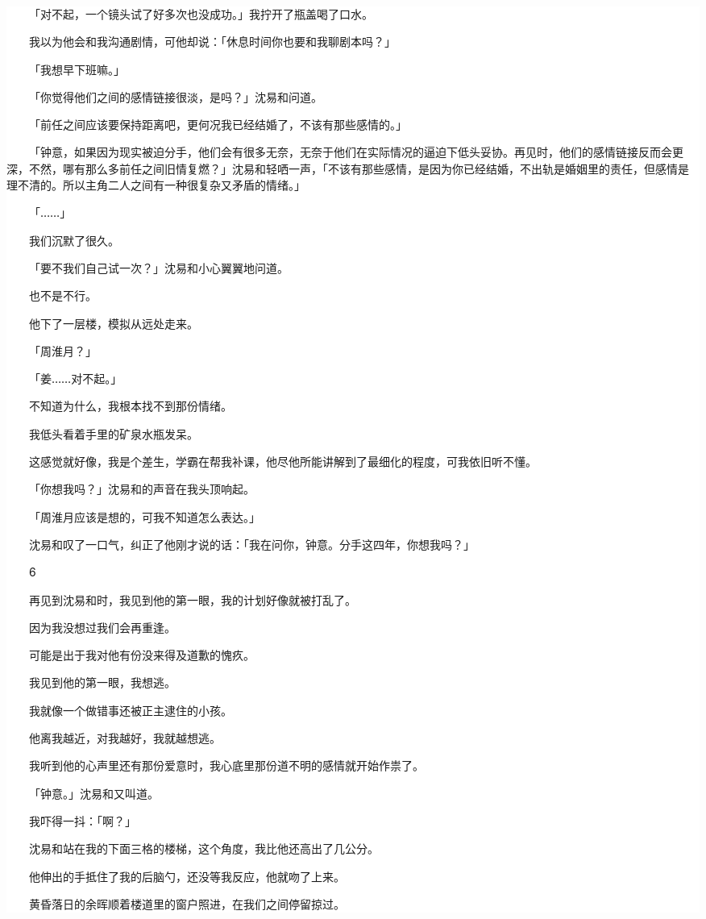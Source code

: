 &emsp;&emsp;「对不起，一个镜头试了好多次也没成功。」我拧开了瓶盖喝了口水。  
  
&emsp;&emsp;我以为他会和我沟通剧情，可他却说：「休息时间你也要和我聊剧本吗？」  
  
&emsp;&emsp;「我想早下班嘛。」  
  
&emsp;&emsp;「你觉得他们之间的感情链接很淡，是吗？」沈易和问道。  
  
&emsp;&emsp;「前任之间应该要保持距离吧，更何况我已经结婚了，不该有那些感情的。」  
  
&emsp;&emsp;「钟意，如果因为现实被迫分手，他们会有很多无奈，无奈于他们在实际情况的逼迫下低头妥协。再见时，他们的感情链接反而会更深，不然，哪有那么多前任之间旧情复燃？」沈易和轻哂一声，「不该有那些感情，是因为你已经结婚，不出轨是婚姻里的责任，但感情是理不清的。所以主角二人之间有一种很复杂又矛盾的情绪。」  
  
&emsp;&emsp;「……」  
  
&emsp;&emsp;我们沉默了很久。  
  
&emsp;&emsp;「要不我们自己试一次？」沈易和小心翼翼地问道。  
  
&emsp;&emsp;也不是不行。  
  
&emsp;&emsp;他下了一层楼，模拟从远处走来。  
  
&emsp;&emsp;「周淮月？」  
  
&emsp;&emsp;「姜……对不起。」  
  
&emsp;&emsp;不知道为什么，我根本找不到那份情绪。  
  
&emsp;&emsp;我低头看着手里的矿泉水瓶发呆。  
  
&emsp;&emsp;这感觉就好像，我是个差生，学霸在帮我补课，他尽他所能讲解到了最细化的程度，可我依旧听不懂。  
  
&emsp;&emsp;「你想我吗？」沈易和的声音在我头顶响起。  
  
&emsp;&emsp;「周淮月应该是想的，可我不知道怎么表达。」  
  
&emsp;&emsp;沈易和叹了一口气，纠正了他刚才说的话：「我在问你，钟意。分手这四年，你想我吗？」  
  
&emsp;&emsp;6  
  
&emsp;&emsp;再见到沈易和时，我见到他的第一眼，我的计划好像就被打乱了。  
  
&emsp;&emsp;因为我没想过我们会再重逢。  
  
&emsp;&emsp;可能是出于我对他有份没来得及道歉的愧疚。  
  
&emsp;&emsp;我见到他的第一眼，我想逃。  
  
&emsp;&emsp;我就像一个做错事还被正主逮住的小孩。  
  
&emsp;&emsp;他离我越近，对我越好，我就越想逃。  
  
&emsp;&emsp;我听到他的心声里还有那份爱意时，我心底里那份道不明的感情就开始作祟了。  
  
&emsp;&emsp;「钟意。」沈易和又叫道。  
  
&emsp;&emsp;我吓得一抖：「啊？」  
  
&emsp;&emsp;沈易和站在我的下面三格的楼梯，这个角度，我比他还高出了几公分。  
  
&emsp;&emsp;他伸出的手抵住了我的后脑勺，还没等我反应，他就吻了上来。  
  
&emsp;&emsp;黄昏落日的余晖顺着楼道里的窗户照进，在我们之间停留掠过。  
  
